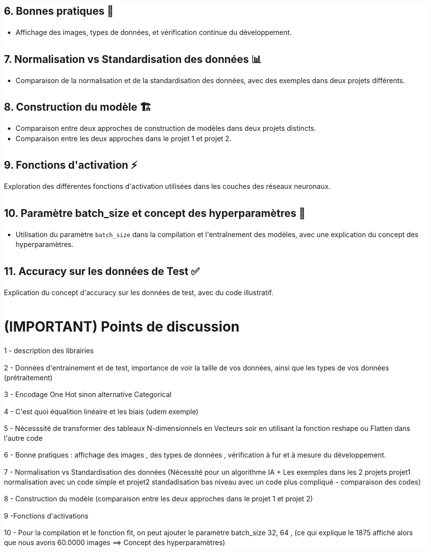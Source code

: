 ## 6. Bonnes pratiques 🌟
- Affichage des images, types de données, et vérification continue du développement.

## 7. Normalisation vs Standardisation des données 📊
- Comparaison de la normalisation et de la standardisation des données, avec des exemples dans deux projets différents.

## 8. Construction du modèle 🏗️
- Comparaison entre deux approches de construction de modèles dans deux projets distincts.
- Comparaison entre les deux approches dans le projet 1 et projet 2.

## 9. Fonctions d'activation ⚡
Exploration des différentes fonctions d'activation utilisées dans les couches des réseaux neuronaux.

## 10. Paramètre batch_size et concept des hyperparamètres 🚀
- Utilisation du paramètre `batch_size` dans la compilation et l'entraînement des modèles, avec une explication du concept des hyperparamètres.

## 11. Accuracy sur les données de Test ✅
Explication du concept d'accuracy sur les données de test, avec du code illustratif.


# (IMPORTANT) Points de discussion


1 - description des librairies  

2 - Données d'entrainement et de test, importance de voir la taille de vos données, ainsi que les types de vos données (prétraitement) 

3 - Encodage One Hot sinon alternative Categorical 

4 - C'est quoi équalition linéaire et les biais (udem exemple) 

5 - Nécesssité de transformer des tableaux N-dimensionnels en Vecteurs soir en utilisant la fonction reshape ou Flatten dans l'autre code 

6 - Bonne pratiques : affichage des images , des types de données , vérification à fur et à mesure du développement.  

7 - Normalisation vs Standardisation des données (Nécessité pour un algorithme IA + Les exemples dans les 2 projets projet1 normalisation avec un code simple et projet2 standadisation bas niveau  avec un code plus compliqué - comparaison des codes) 

8 - Construction du modèle (comparaison entre les deux approches dans le projet 1 et projet 2) 

9  -Fonctions d'activations  

10 - Pour la compilation et le fonction fit, on peut ajouter le paramètre batch_size 32, 64 , (ce qui explique le 1875 affiché alors que nous avons 60.0000 images ==> Concept des hyperparamètres) 

